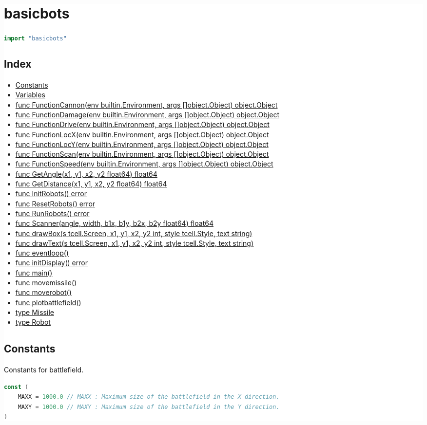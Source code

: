 

# basicbots

```go
import "basicbots"
```

## Index

- [Constants](<#constants>)
- [Variables](<#variables>)
- [func FunctionCannon(env builtin.Environment, args []object.Object) object.Object](<#func-functioncannon>)
- [func FunctionDamage(env builtin.Environment, args []object.Object) object.Object](<#func-functiondamage>)
- [func FunctionDrive(env builtin.Environment, args []object.Object) object.Object](<#func-functiondrive>)
- [func FunctionLocX(env builtin.Environment, args []object.Object) object.Object](<#func-functionlocx>)
- [func FunctionLocY(env builtin.Environment, args []object.Object) object.Object](<#func-functionlocy>)
- [func FunctionScan(env builtin.Environment, args []object.Object) object.Object](<#func-functionscan>)
- [func FunctionSpeed(env builtin.Environment, args []object.Object) object.Object](<#func-functionspeed>)
- [func GetAngle(x1, y1, x2, y2 float64) float64](<#func-getangle>)
- [func GetDistance(x1, y1, x2, y2 float64) float64](<#func-getdistance>)
- [func InitRobots() error](<#func-initrobots>)
- [func ResetRobots() error](<#func-resetrobots>)
- [func RunRobots() error](<#func-runrobots>)
- [func Scanner(angle, width, b1x, b1y, b2x, b2y float64) float64](<#func-scanner>)
- [func drawBox(s tcell.Screen, x1, y1, x2, y2 int, style tcell.Style, text string)](<#func-drawbox>)
- [func drawText(s tcell.Screen, x1, y1, x2, y2 int, style tcell.Style, text string)](<#func-drawtext>)
- [func eventloop()](<#func-eventloop>)
- [func initDisplay() error](<#func-initdisplay>)
- [func main()](<#func-main>)
- [func movemissile()](<#func-movemissile>)
- [func moverobot()](<#func-moverobot>)
- [func plotbattlefield()](<#func-plotbattlefield>)
- [type Missile](<#type-missile>)
- [type Robot](<#type-robot>)


## Constants

Constants for battlefield\.

```go
const (
    MAXX = 1000.0 // MAXX : Maximum size of the battlefield in the X direction.
    MAXY = 1000.0 // MAXY : Maximum size of the battlefield in the Y direction.
)
```
